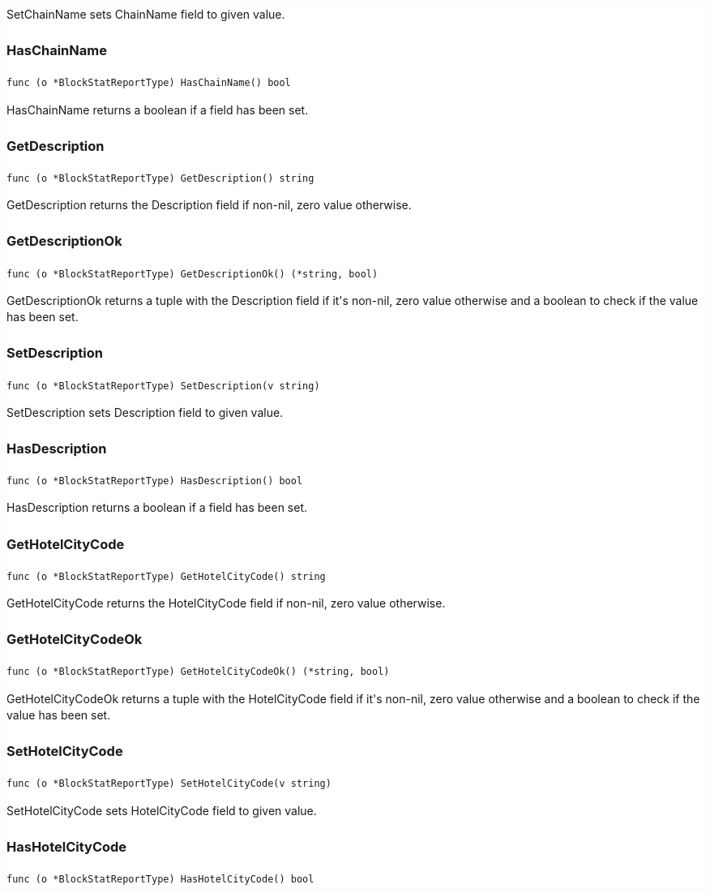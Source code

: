 SetChainName sets ChainName field to given value.

### HasChainName

`func (o *BlockStatReportType) HasChainName() bool`

HasChainName returns a boolean if a field has been set.

### GetDescription

`func (o *BlockStatReportType) GetDescription() string`

GetDescription returns the Description field if non-nil, zero value otherwise.

### GetDescriptionOk

`func (o *BlockStatReportType) GetDescriptionOk() (*string, bool)`

GetDescriptionOk returns a tuple with the Description field if it's non-nil, zero value otherwise
and a boolean to check if the value has been set.

### SetDescription

`func (o *BlockStatReportType) SetDescription(v string)`

SetDescription sets Description field to given value.

### HasDescription

`func (o *BlockStatReportType) HasDescription() bool`

HasDescription returns a boolean if a field has been set.

### GetHotelCityCode

`func (o *BlockStatReportType) GetHotelCityCode() string`

GetHotelCityCode returns the HotelCityCode field if non-nil, zero value otherwise.

### GetHotelCityCodeOk

`func (o *BlockStatReportType) GetHotelCityCodeOk() (*string, bool)`

GetHotelCityCodeOk returns a tuple with the HotelCityCode field if it's non-nil, zero value otherwise
and a boolean to check if the value has been set.

### SetHotelCityCode

`func (o *BlockStatReportType) SetHotelCityCode(v string)`

SetHotelCityCode sets HotelCityCode field to given value.

### HasHotelCityCode

`func (o *BlockStatReportType) HasHotelCityCode() bool`
